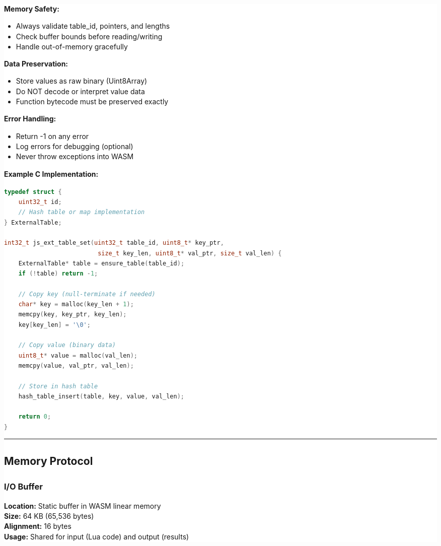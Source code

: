 **Memory Safety:**
- Always validate table_id, pointers, and lengths
- Check buffer bounds before reading/writing
- Handle out-of-memory gracefully

**Data Preservation:**
- Store values as raw binary (Uint8Array)
- Do NOT decode or interpret value data
- Function bytecode must be preserved exactly

**Error Handling:**
- Return -1 on any error
- Log errors for debugging (optional)
- Never throw exceptions into WASM

**Example C Implementation:**
```c
typedef struct {
    uint32_t id;
    // Hash table or map implementation
} ExternalTable;

int32_t js_ext_table_set(uint32_t table_id, uint8_t* key_ptr, 
                          size_t key_len, uint8_t* val_ptr, size_t val_len) {
    ExternalTable* table = ensure_table(table_id);
    if (!table) return -1;
    
    // Copy key (null-terminate if needed)
    char* key = malloc(key_len + 1);
    memcpy(key, key_ptr, key_len);
    key[key_len] = '\0';
    
    // Copy value (binary data)
    uint8_t* value = malloc(val_len);
    memcpy(value, val_ptr, val_len);
    
    // Store in hash table
    hash_table_insert(table, key, value, val_len);
    
    return 0;
}
```

---

## Memory Protocol

### I/O Buffer

**Location:** Static buffer in WASM linear memory  
**Size:** 64 KB (65,536 bytes)  
**Alignment:** 16 bytes  
**Usage:** Shared for input (Lua code) and output (results)
